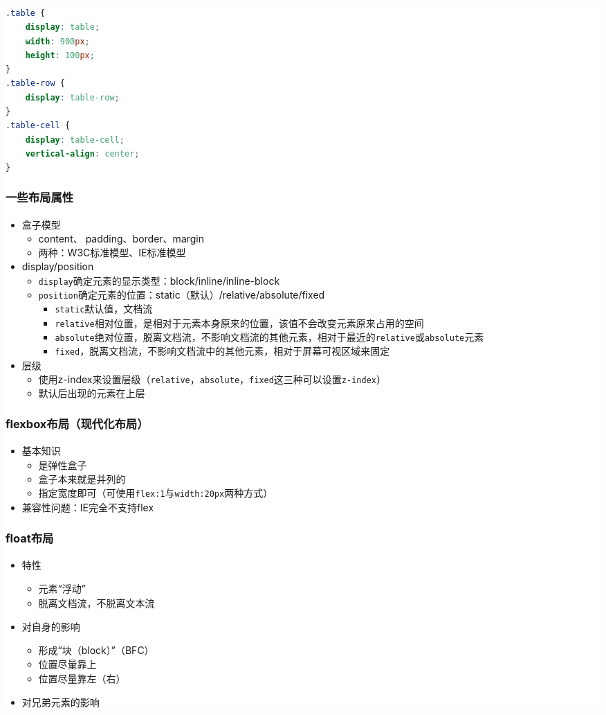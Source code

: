```css
.table {
    display: table;
    width: 900px;
    height: 100px;
}
.table-row {
    display: table-row;
}
.table-cell {
    display: table-cell;
    vertical-align: center;
}
```

### 一些布局属性

- 盒子模型
  - content、 padding、border、margin
  - 两种：W3C标准模型、IE标准模型
- display/position
  - `display`确定元素的显示类型：block/inline/inline-block
  - `position`确定元素的位置：static（默认）/relative/absolute/fixed
    - `static`默认值，文档流
    - `relative`相对位置，是相对于元素本身原来的位置，该值不会改变元素原来占用的空间
    - `absolute`绝对位置，脱离文档流，不影响文档流的其他元素，相对于最近的`relative`或`absolute`元素
    - `fixed`，脱离文档流，不影响文档流中的其他元素，相对于屏幕可视区域来固定
- 层级
  - 使用z-index来设置层级（`relative`，`absolute`，`fixed`这三种可以设置`z-index`）
  - 默认后出现的元素在上层

### flexbox布局（现代化布局）

- 基本知识
  - 是弹性盒子
  - 盒子本来就是并列的
  - 指定宽度即可（可使用`flex:1`与`width:20px`两种方式）
- 兼容性问题：IE完全不支持flex

### float布局

- 特性

  - 元素“浮动”
  - 脱离文档流，不脱离文本流

- 对自身的影响

  - 形成“块（block）”（BFC）
  - 位置尽量靠上
  - 位置尽量靠左（右）

- 对兄弟元素的影响
